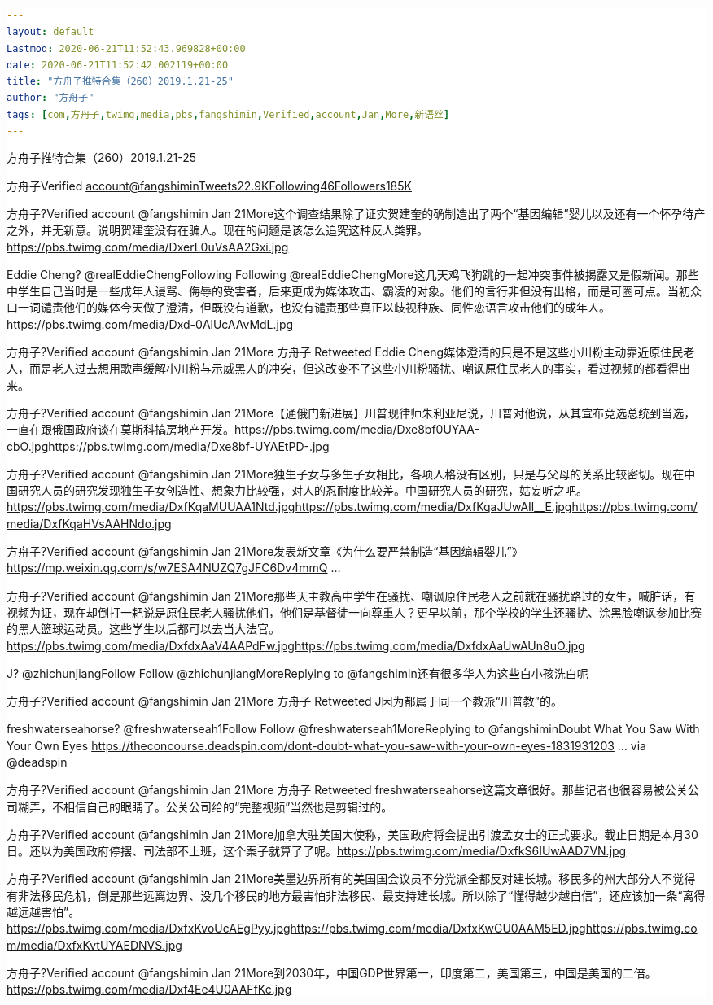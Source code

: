 ```yaml
---
layout: default
Lastmod: 2020-06-21T11:52:43.969828+00:00
date: 2020-06-21T11:52:42.002119+00:00
title: "方舟子推特合集（260）2019.1.21-25"
author: "方舟子"
tags: [com,方舟子,twimg,media,pbs,fangshimin,Verified,account,Jan,More,新语丝]
---
```


方舟子推特合集（260）2019.1.21-25

方舟子Verified account@fangshiminTweets22.9KFollowing46Followers185K

方舟子?Verified account @fangshimin Jan 21More这个调查结果除了证实贺建奎的确制造出了两个“基因编辑”婴儿以及还有一个怀孕待产之外，并无新意。说明贺建奎没有在骗人。现在的问题是该怎么追究这种反人类罪。https://pbs.twimg.com/media/DxerL0uVsAA2Gxi.jpg

Eddie Cheng? @realEddieChengFollowing Following @realEddieChengMore这几天鸡飞狗跳的一起冲突事件被揭露又是假新闻。那些中学生自己当时是一些成年人谩骂、侮辱的受害者，后来更成为媒体攻击、霸凌的对象。他们的言行非但没有出格，而是可圈可点。当初众口一词谴责他们的媒体今天做了澄清，但既没有道歉，也没有谴责那些真正以歧视种族、同性恋语言攻击他们的成年人。https://pbs.twimg.com/media/Dxd-0AlUcAAvMdL.jpg

方舟子?Verified account @fangshimin Jan 21More 方舟子 Retweeted Eddie Cheng媒体澄清的只是不是这些小川粉主动靠近原住民老人，而是老人过去想用歌声缓解小川粉与示威黑人的冲突，但这改变不了这些小川粉骚扰、嘲讽原住民老人的事实，看过视频的都看得出来。

方舟子?Verified account @fangshimin Jan 21More【通俄门新进展】川普现律师朱利亚尼说，川普对他说，从其宣布竞选总统到当选，一直在跟俄国政府谈在莫斯科搞房地产开发。https://pbs.twimg.com/media/Dxe8bf0UYAA-cbO.jpghttps://pbs.twimg.com/media/Dxe8bf-UYAEtPD-.jpg

方舟子?Verified account @fangshimin Jan 21More独生子女与多生子女相比，各项人格没有区别，只是与父母的关系比较密切。现在中国研究人员的研究发现独生子女创造性、想象力比较强，对人的忍耐度比较差。中国研究人员的研究，姑妄听之吧。https://pbs.twimg.com/media/DxfKqaMUUAA1Ntd.jpghttps://pbs.twimg.com/media/DxfKqaJUwAIl__E.jpghttps://pbs.twimg.com/media/DxfKqaHVsAAHNdo.jpg

方舟子?Verified account @fangshimin Jan 21More发表新文章《为什么要严禁制造“基因编辑婴儿”》https://mp.weixin.qq.com/s/w7ESA4NUZQ7gJFC6Dv4mmQ …

方舟子?Verified account @fangshimin Jan 21More那些天主教高中学生在骚扰、嘲讽原住民老人之前就在骚扰路过的女生，喊脏话，有视频为证，现在却倒打一耙说是原住民老人骚扰他们，他们是基督徒一向尊重人？更早以前，那个学校的学生还骚扰、涂黑脸嘲讽参加比赛的黑人篮球运动员。这些学生以后都可以去当大法官。https://pbs.twimg.com/media/DxfdxAaV4AAPdFw.jpghttps://pbs.twimg.com/media/DxfdxAaUwAUn8uO.jpg

J? @zhichunjiangFollow Follow @zhichunjiangMoreReplying to @fangshimin还有很多华人为这些白小孩洗白呢

方舟子?Verified account @fangshimin Jan 21More 方舟子 Retweeted J因为都属于同一个教派“川普教”的。

freshwaterseahorse? @freshwaterseah1Follow Follow @freshwaterseah1MoreReplying to @fangshiminDoubt What You Saw With Your Own Eyes  https://theconcourse.deadspin.com/dont-doubt-what-you-saw-with-your-own-eyes-1831931203 … via @deadspin

方舟子?Verified account @fangshimin Jan 21More 方舟子 Retweeted freshwaterseahorse这篇文章很好。那些记者也很容易被公关公司糊弄，不相信自己的眼睛了。公关公司给的“完整视频”当然也是剪辑过的。

方舟子?Verified account @fangshimin Jan 21More加拿大驻美国大使称，美国政府将会提出引渡孟女士的正式要求。截止日期是本月30日。还以为美国政府停摆、司法部不上班，这个案子就算了了呢。https://pbs.twimg.com/media/DxfkS6IUwAAD7VN.jpg

方舟子?Verified account @fangshimin Jan 21More美墨边界所有的美国国会议员不分党派全都反对建长城。移民多的州大部分人不觉得有非法移民危机，倒是那些远离边界、没几个移民的地方最害怕非法移民、最支持建长城。所以除了“懂得越少越自信”，还应该加一条“离得越远越害怕”。https://pbs.twimg.com/media/DxfxKvoUcAEgPyy.jpghttps://pbs.twimg.com/media/DxfxKwGU0AAM5ED.jpghttps://pbs.twimg.com/media/DxfxKvtUYAEDNVS.jpg

方舟子?Verified account @fangshimin Jan 21More到2030年，中国GDP世界第一，印度第二，美国第三，中国是美国的二倍。https://pbs.twimg.com/media/Dxf4Ee4U0AAFfKc.jpg
